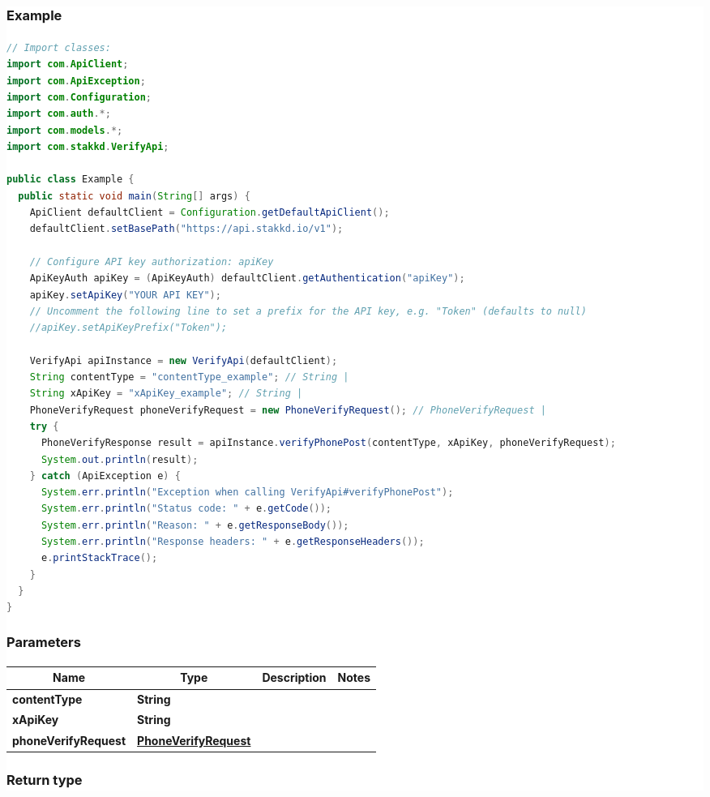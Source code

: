 

### Example
```java
// Import classes:
import com.ApiClient;
import com.ApiException;
import com.Configuration;
import com.auth.*;
import com.models.*;
import com.stakkd.VerifyApi;

public class Example {
  public static void main(String[] args) {
    ApiClient defaultClient = Configuration.getDefaultApiClient();
    defaultClient.setBasePath("https://api.stakkd.io/v1");
    
    // Configure API key authorization: apiKey
    ApiKeyAuth apiKey = (ApiKeyAuth) defaultClient.getAuthentication("apiKey");
    apiKey.setApiKey("YOUR API KEY");
    // Uncomment the following line to set a prefix for the API key, e.g. "Token" (defaults to null)
    //apiKey.setApiKeyPrefix("Token");

    VerifyApi apiInstance = new VerifyApi(defaultClient);
    String contentType = "contentType_example"; // String | 
    String xApiKey = "xApiKey_example"; // String | 
    PhoneVerifyRequest phoneVerifyRequest = new PhoneVerifyRequest(); // PhoneVerifyRequest | 
    try {
      PhoneVerifyResponse result = apiInstance.verifyPhonePost(contentType, xApiKey, phoneVerifyRequest);
      System.out.println(result);
    } catch (ApiException e) {
      System.err.println("Exception when calling VerifyApi#verifyPhonePost");
      System.err.println("Status code: " + e.getCode());
      System.err.println("Reason: " + e.getResponseBody());
      System.err.println("Response headers: " + e.getResponseHeaders());
      e.printStackTrace();
    }
  }
}
```

### Parameters

Name | Type | Description  | Notes
------------- | ------------- | ------------- | -------------
 **contentType** | **String**|  |
 **xApiKey** | **String**|  |
 **phoneVerifyRequest** | [**PhoneVerifyRequest**](PhoneVerifyRequest.md)|  |

### Return type
